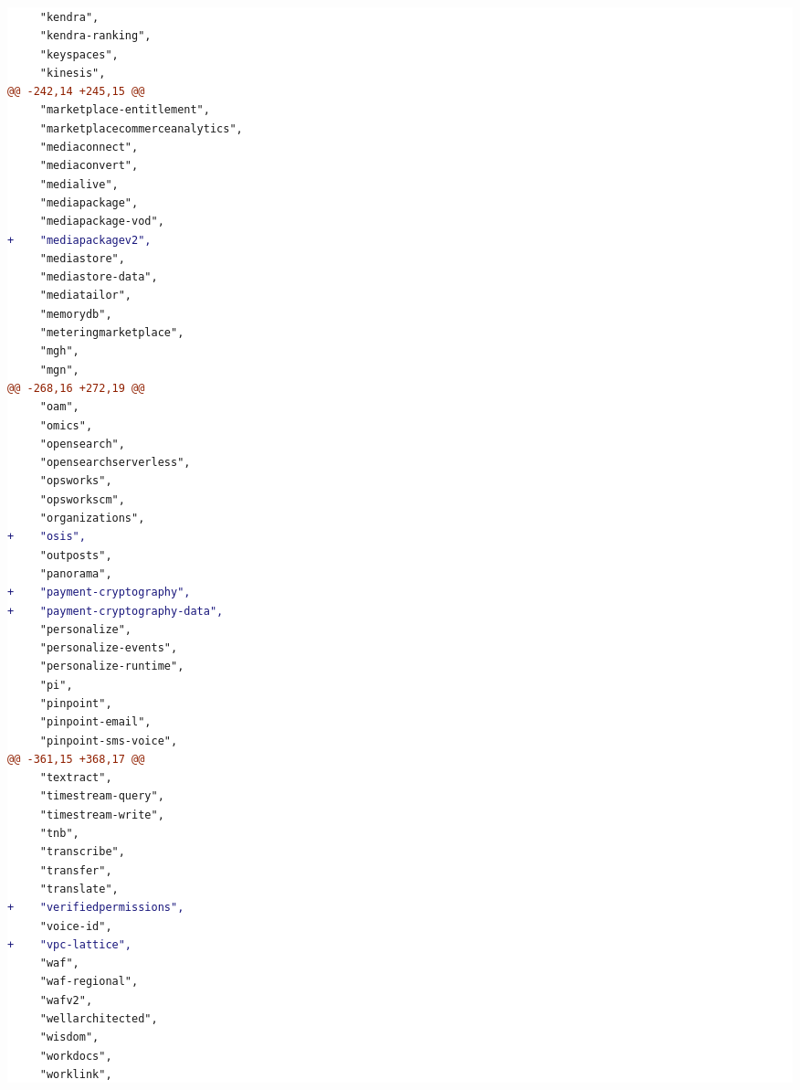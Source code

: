 ```diff
     "kendra",
     "kendra-ranking",
     "keyspaces",
     "kinesis",
@@ -242,14 +245,15 @@
     "marketplace-entitlement",
     "marketplacecommerceanalytics",
     "mediaconnect",
     "mediaconvert",
     "medialive",
     "mediapackage",
     "mediapackage-vod",
+    "mediapackagev2",
     "mediastore",
     "mediastore-data",
     "mediatailor",
     "memorydb",
     "meteringmarketplace",
     "mgh",
     "mgn",
@@ -268,16 +272,19 @@
     "oam",
     "omics",
     "opensearch",
     "opensearchserverless",
     "opsworks",
     "opsworkscm",
     "organizations",
+    "osis",
     "outposts",
     "panorama",
+    "payment-cryptography",
+    "payment-cryptography-data",
     "personalize",
     "personalize-events",
     "personalize-runtime",
     "pi",
     "pinpoint",
     "pinpoint-email",
     "pinpoint-sms-voice",
@@ -361,15 +368,17 @@
     "textract",
     "timestream-query",
     "timestream-write",
     "tnb",
     "transcribe",
     "transfer",
     "translate",
+    "verifiedpermissions",
     "voice-id",
+    "vpc-lattice",
     "waf",
     "waf-regional",
     "wafv2",
     "wellarchitected",
     "wisdom",
     "workdocs",
     "worklink",
```
